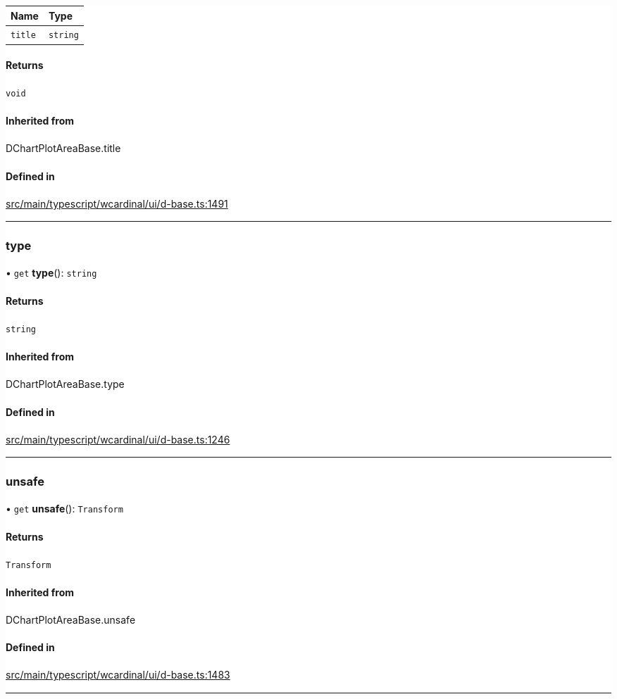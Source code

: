 | Name | Type |
| :------ | :------ |
| `title` | `string` |

#### Returns

`void`

#### Inherited from

DChartPlotAreaBase.title

#### Defined in

[src/main/typescript/wcardinal/ui/d-base.ts:1491](https://github.com/winter-cardinal/winter-cardinal-ui/blob/v0.457.0/src/main/typescript/wcardinal/ui/d-base.ts#L1491)

___

### type

• `get` **type**(): `string`

#### Returns

`string`

#### Inherited from

DChartPlotAreaBase.type

#### Defined in

[src/main/typescript/wcardinal/ui/d-base.ts:1246](https://github.com/winter-cardinal/winter-cardinal-ui/blob/v0.457.0/src/main/typescript/wcardinal/ui/d-base.ts#L1246)

___

### unsafe

• `get` **unsafe**(): `Transform`

#### Returns

`Transform`

#### Inherited from

DChartPlotAreaBase.unsafe

#### Defined in

[src/main/typescript/wcardinal/ui/d-base.ts:1483](https://github.com/winter-cardinal/winter-cardinal-ui/blob/v0.457.0/src/main/typescript/wcardinal/ui/d-base.ts#L1483)

___
